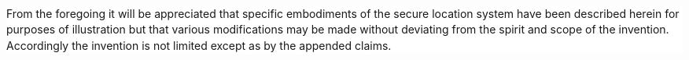 From the foregoing it will be appreciated that specific embodiments of the secure location system have been described herein for purposes of illustration but that various modifications may be made without deviating from the spirit and scope of the invention. Accordingly the invention is not limited except as by the appended claims.

